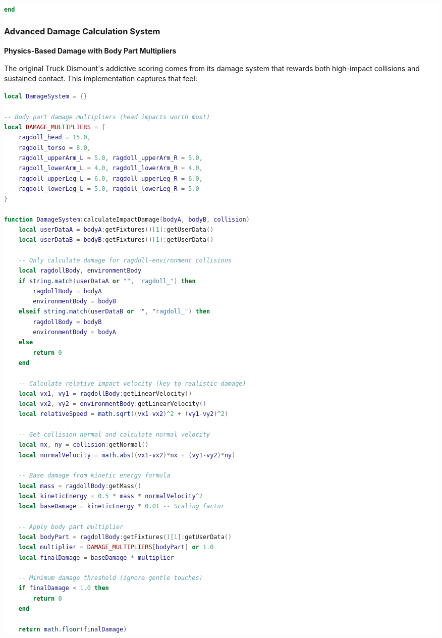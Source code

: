 ```lua
end
```

### Advanced Damage Calculation System

**Physics-Based Damage with Body Part Multipliers**

The original Truck Dismount's addictive scoring comes from its damage system that rewards both high-impact collisions and sustained contact. This implementation captures that feel:

```lua
local DamageSystem = {}

-- Body part damage multipliers (head impacts worth most)
local DAMAGE_MULTIPLIERS = {
    ragdoll_head = 15.0,
    ragdoll_torso = 8.0,
    ragdoll_upperArm_L = 5.0, ragdoll_upperArm_R = 5.0,
    ragdoll_lowerArm_L = 4.0, ragdoll_lowerArm_R = 4.0,
    ragdoll_upperLeg_L = 6.0, ragdoll_upperLeg_R = 6.0,
    ragdoll_lowerLeg_L = 5.0, ragdoll_lowerLeg_R = 5.0
}

function DamageSystem:calculateImpactDamage(bodyA, bodyB, collision)
    local userDataA = bodyA:getFixtures()[1]:getUserData()
    local userDataB = bodyB:getFixtures()[1]:getUserData()
    
    -- Only calculate damage for ragdoll-environment collisions
    local ragdollBody, environmentBody
    if string.match(userDataA or "", "ragdoll_") then
        ragdollBody = bodyA
        environmentBody = bodyB
    elseif string.match(userDataB or "", "ragdoll_") then
        ragdollBody = bodyB
        environmentBody = bodyA
    else
        return 0
    end
    
    -- Calculate relative impact velocity (key to realistic damage)
    local vx1, vy1 = ragdollBody:getLinearVelocity()
    local vx2, vy2 = environmentBody:getLinearVelocity()
    local relativeSpeed = math.sqrt((vx1-vx2)^2 + (vy1-vy2)^2)
    
    -- Get collision normal and calculate normal velocity
    local nx, ny = collision:getNormal()
    local normalVelocity = math.abs((vx1-vx2)*nx + (vy1-vy2)*ny)
    
    -- Base damage from kinetic energy formula
    local mass = ragdollBody:getMass()
    local kineticEnergy = 0.5 * mass * normalVelocity^2
    local baseDamage = kineticEnergy * 0.01 -- Scaling factor
    
    -- Apply body part multiplier
    local bodyPart = ragdollBody:getFixtures()[1]:getUserData()
    local multiplier = DAMAGE_MULTIPLIERS[bodyPart] or 1.0
    local finalDamage = baseDamage * multiplier
    
    -- Minimum damage threshold (ignore gentle touches)
    if finalDamage < 1.0 then
        return 0
    end
    
    return math.floor(finalDamage)
```